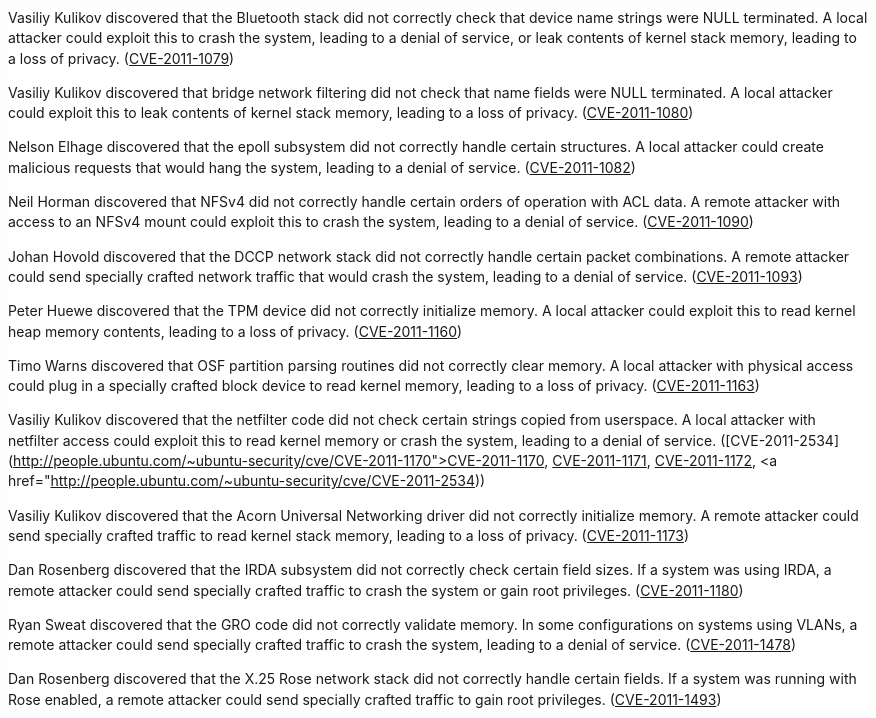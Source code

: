 Vasiliy Kulikov discovered that the Bluetooth stack did not correctly check that device name strings were NULL terminated. A local attacker could exploit this to crash the system, leading to a denial of service, or leak contents of kernel stack memory, leading to a loss of privacy. ([CVE-2011-1079](http://people.ubuntu.com/~ubuntu-security/cve/CVE-2011-1079))

Vasiliy Kulikov discovered that bridge network filtering did not check that name fields were NULL terminated. A local attacker could exploit this to leak contents of kernel stack memory, leading to a loss of privacy. ([CVE-2011-1080](http://people.ubuntu.com/~ubuntu-security/cve/CVE-2011-1080))

Nelson Elhage discovered that the epoll subsystem did not correctly handle certain structures. A local attacker could create malicious requests that would hang the system, leading to a denial of service. ([CVE-2011-1082](http://people.ubuntu.com/~ubuntu-security/cve/CVE-2011-1082))

Neil Horman discovered that NFSv4 did not correctly handle certain orders of operation with ACL data. A remote attacker with access to an NFSv4 mount could exploit this to crash the system, leading to a denial of service. ([CVE-2011-1090](http://people.ubuntu.com/~ubuntu-security/cve/CVE-2011-1090))

Johan Hovold discovered that the DCCP network stack did not correctly handle certain packet combinations. A remote attacker could send specially crafted network traffic that would crash the system, leading to a denial of service. ([CVE-2011-1093](http://people.ubuntu.com/~ubuntu-security/cve/CVE-2011-1093))

Peter Huewe discovered that the TPM device did not correctly initialize memory. A local attacker could exploit this to read kernel heap memory contents, leading to a loss of privacy. ([CVE-2011-1160](http://people.ubuntu.com/~ubuntu-security/cve/CVE-2011-1160))

Timo Warns discovered that OSF partition parsing routines did not correctly clear memory. A local attacker with physical access could plug in a specially crafted block device to read kernel memory, leading to a loss of privacy. ([CVE-2011-1163](http://people.ubuntu.com/~ubuntu-security/cve/CVE-2011-1163))

Vasiliy Kulikov discovered that the netfilter code did not check certain strings copied from userspace. A local attacker with netfilter access could exploit this to read kernel memory or crash the system, leading to a denial of service. ([CVE-2011-2534](http://people.ubuntu.com/~ubuntu-security/cve/CVE-2011-1170">CVE-2011-1170</a>, <a href="http://people.ubuntu.com/~ubuntu-security/cve/CVE-2011-1171">CVE-2011-1171</a>, <a href="http://people.ubuntu.com/~ubuntu-security/cve/CVE-2011-1172">CVE-2011-1172</a>, <a href="http://people.ubuntu.com/~ubuntu-security/cve/CVE-2011-2534))

Vasiliy Kulikov discovered that the Acorn Universal Networking driver did not correctly initialize memory. A remote attacker could send specially crafted traffic to read kernel stack memory, leading to a loss of privacy. ([CVE-2011-1173](http://people.ubuntu.com/~ubuntu-security/cve/CVE-2011-1173))

Dan Rosenberg discovered that the IRDA subsystem did not correctly check certain field sizes. If a system was using IRDA, a remote attacker could send specially crafted traffic to crash the system or gain root privileges. ([CVE-2011-1180](http://people.ubuntu.com/~ubuntu-security/cve/CVE-2011-1180))

Ryan Sweat discovered that the GRO code did not correctly validate memory. In some configurations on systems using VLANs, a remote attacker could send specially crafted traffic to crash the system, leading to a denial of service. ([CVE-2011-1478](http://people.ubuntu.com/~ubuntu-security/cve/CVE-2011-1478))

Dan Rosenberg discovered that the X.25 Rose network stack did not correctly handle certain fields. If a system was running with Rose enabled, a remote attacker could send specially crafted traffic to gain root privileges. ([CVE-2011-1493](http://people.ubuntu.com/~ubuntu-security/cve/CVE-2011-1493))
